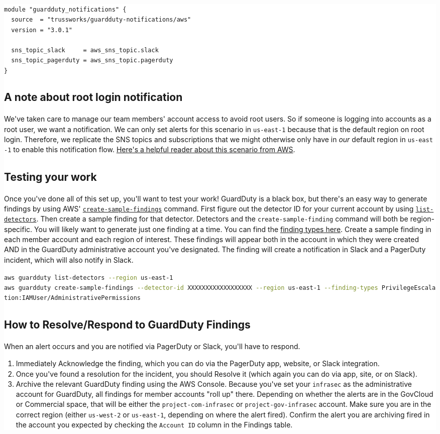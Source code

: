 ```hcl
module "guardduty_notifications" {
  source  = "trussworks/guardduty-notifications/aws"
  version = "3.0.1"

  sns_topic_slack     = aws_sns_topic.slack
  sns_topic_pagerduty = aws_sns_topic.pagerduty
}
```

## A note about root login notification

We've taken care to manage our team members' account access to avoid root users. So if someone is logging into accounts as a root user, we want a notification. We can only set alerts for this scenario in `us-east-1` because that is the default region on root login. Therefore, we replicate the SNS topics and subscriptions that we might otherwise only have in *our* default region in `us-east-1` to enable this notification flow. [Here's a helpful reader about this scenario from AWS](https://aws.amazon.com/blogs/mt/monitor-and-notify-on-aws-account-root-user-activity/).

## Testing your work

Once you've done all of this set up, you'll want to test your work! GuardDuty is a black box, but there's an easy way to generate findings by using AWS' [`create-sample-findings`](https://awscli.amazonaws.com/v2/documentation/api/latest/reference/guardduty/create-sample-findings.html) command. First figure out the detector ID for your current account by using [`list-detectors`](https://awscli.amazonaws.com/v2/documentation/api/latest/reference/guardduty/list-detectors.html). Then create a sample finding for that detector. Detectors and the `create-sample-finding` command will both be region-specific. You will likely want to generate just one finding at a time. You can find the [finding types here](https://docs.aws.amazon.com/guardduty/latest/ug/guardduty_finding-types-active.html). Create a sample finding in each member account and each region of interest. These findings will appear both in the account in which they were created AND in the GuardDuty administrative account you've designated. The finding will create a notification in Slack and a PagerDuty incident, which will also notify in Slack.

```bash
aws guardduty list-detectors --region us-east-1
aws guardduty create-sample-findings --detector-id XXXXXXXXXXXXXXXXXX --region us-east-1 --finding-types PrivilegeEscalation:IAMUser/AdministrativePermissions
```

## How to Resolve/Respond to GuardDuty Findings

When an alert occurs and you are notified via PagerDuty or Slack, you'll have to respond.

1. Immediately Acknowledge the finding, which you can do via the PagerDuty app, website, or Slack integration.
1. Once you've found a resolution for the incident, you should Resolve it (which again you can do via app, site, or on Slack).
1. Archive the relevant GuardDuty finding using the AWS Console. Because you've set your `infrasec` as the administrative account for GuardDuty, all  findings for member accounts "roll up" there. Depending on whether the alerts are in the GovCloud or Commercial space, that will be either the `project-com-infrasec` or `project-gov-infrasec` account. Make sure you are in the correct region (either `us-west-2` or `us-east-1`, depending on where the alert fired). Confirm the alert you are archiving fired in the account you expected by checking the `Account ID` column in the Findings table.
